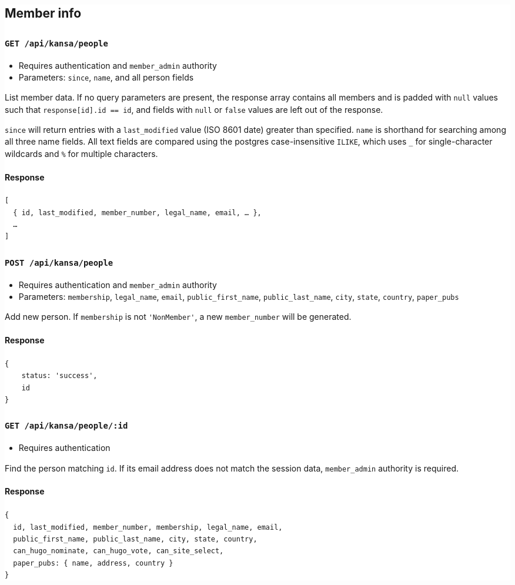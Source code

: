 
## Member info

### `GET /api/kansa/people`
- Requires authentication and `member_admin` authority
- Parameters: `since`, `name`, and all person fields

List member data. If no query parameters are present, the response array
contains all members and is padded with `null` values such that
`response[id].id == id`, and fields with `null` or `false` values are left out
of the response.

`since` will return entries with a `last_modified` value (ISO 8601 date) greater
than specified. `name` is shorthand for searching among all three name fields.
All text fields are compared using the postgres case-insensitive `ILIKE`, which
uses `_` for single-character wildcards and `%` for multiple characters.

#### Response
```
[
  { id, last_modified, member_number, legal_name, email, … },
  …
]
```


### `POST /api/kansa/people`
- Requires authentication and `member_admin` authority
- Parameters: `membership`, `legal_name`, `email`, `public_first_name`,
  `public_last_name`, `city`, `state`, `country`, `paper_pubs`

Add new person. If `membership` is not `'NonMember'`, a new `member_number` will
be generated.

#### Response
```
{
	status: 'success',
	id
}
```


### `GET /api/kansa/people/:id`
- Requires authentication

Find the person matching `id`. If its email address does not match the session
data, `member_admin` authority is required.

#### Response
```
{
  id, last_modified, member_number, membership, legal_name, email,
  public_first_name, public_last_name, city, state, country,
  can_hugo_nominate, can_hugo_vote, can_site_select,
  paper_pubs: { name, address, country }
}
```
